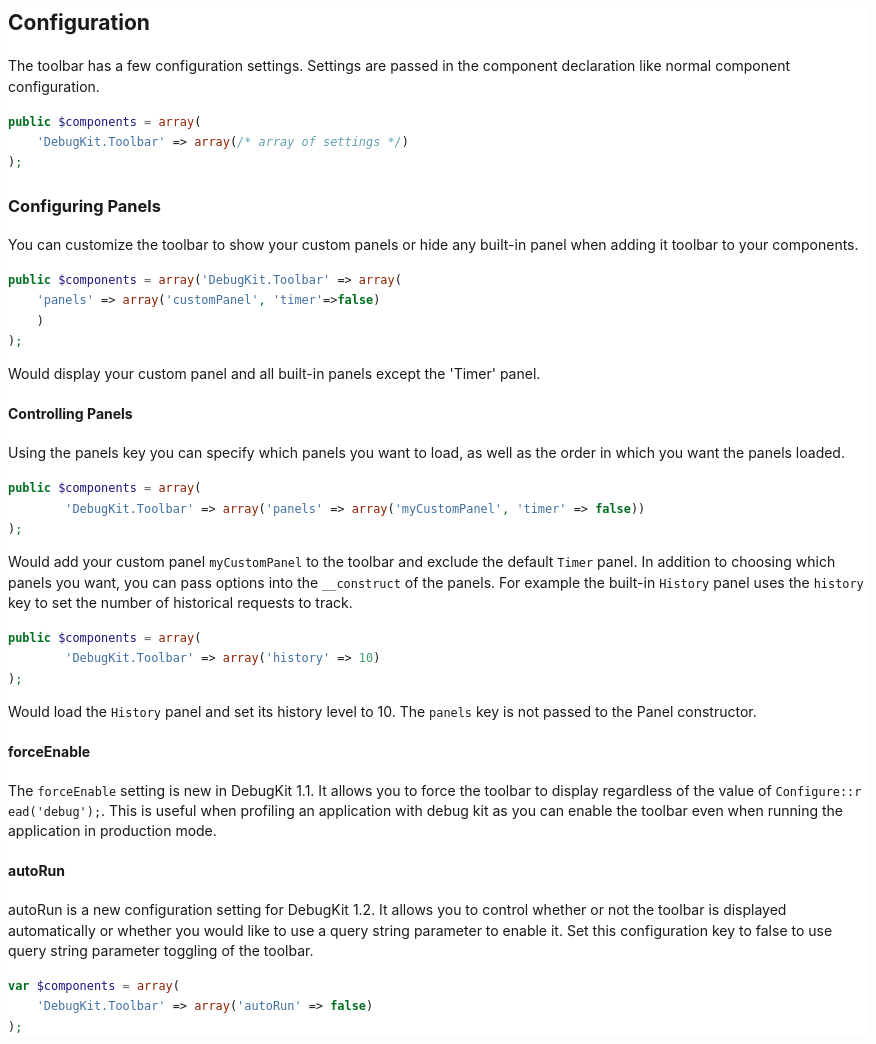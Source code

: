 ## Configuration

The toolbar has a few configuration settings. Settings are passed in the component declaration like normal component configuration.

```php
public $components = array(
    'DebugKit.Toolbar' => array(/* array of settings */)
);
```	

### Configuring Panels

You can customize the toolbar to show your custom panels or hide any built-in panel when adding it toolbar to your components.
```php
public $components = array('DebugKit.Toolbar' => array(
    'panels' => array('customPanel', 'timer'=>false)
    )
);
```

Would display your custom panel and all built-in panels except the 'Timer' panel.

#### Controlling Panels

Using the panels key you can specify which panels you want to load, as well as the order in which you want the panels loaded.
```php
public $components = array(
        'DebugKit.Toolbar' => array('panels' => array('myCustomPanel', 'timer' => false))
);
```
	
Would add your custom panel `myCustomPanel` to the toolbar and exclude the default `Timer` panel. In addition to choosing which panels you want, you can pass options into the `__construct` of the panels. For example the built-in `History` panel uses the `history` key to set the number of historical requests to track.
```php
public $components = array(
        'DebugKit.Toolbar' => array('history' => 10)
);
```

Would load the `History` panel and set its history level to 10. The `panels` key is not passed to the Panel constructor.

#### forceEnable

The `forceEnable` setting is new in DebugKit 1.1. It allows you to force the toolbar to display regardless of the value of `Configure::read('debug');`. This is useful when profiling an application with debug kit as you can enable the toolbar even when running the application in production mode.

#### autoRun

autoRun is a new configuration setting for DebugKit 1.2. It allows you to control whether or not the toolbar is displayed automatically or whether you would like to use a query string parameter to enable it. Set this configuration key to false to use query string parameter toggling of the toolbar.
```php
var $components = array(
    'DebugKit.Toolbar' => array('autoRun' => false)
);
```
